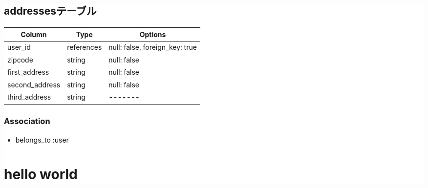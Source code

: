 ## addressesテーブル
|Column|Type|Options|
|------|----|-------|
|user_id|references|null: false, foreign_key: true|
|zipcode|string|null: false|
|first_address|string|null: false|
|second_address|string|null: false|
|third_address|string|-------|
### Association
- belongs_to :user


# hello world